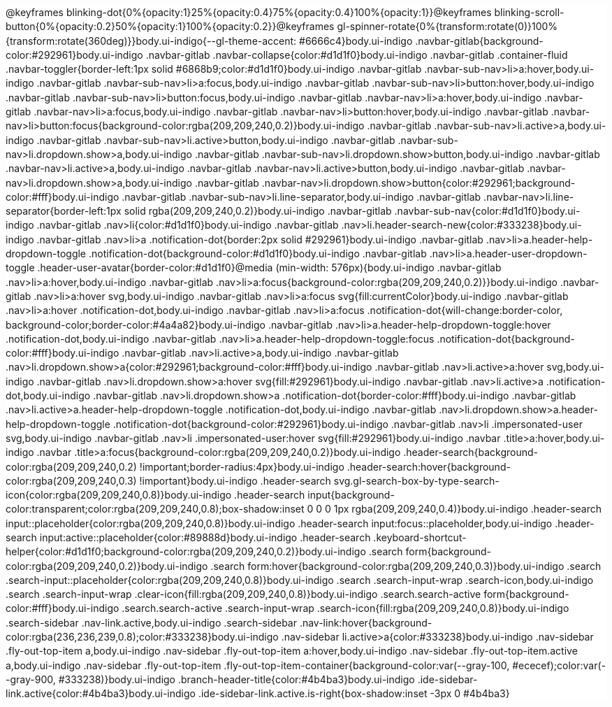 @keyframes blinking-dot{0%{opacity:1}25%{opacity:0.4}75%{opacity:0.4}100%{opacity:1}}@keyframes blinking-scroll-button{0%{opacity:0.2}50%{opacity:1}100%{opacity:0.2}}@keyframes gl-spinner-rotate{0%{transform:rotate(0)}100%{transform:rotate(360deg)}}body.ui-indigo{--gl-theme-accent: #6666c4}body.ui-indigo .navbar-gitlab{background-color:#292961}body.ui-indigo .navbar-gitlab .navbar-collapse{color:#d1d1f0}body.ui-indigo .navbar-gitlab .container-fluid .navbar-toggler{border-left:1px solid #6868b9;color:#d1d1f0}body.ui-indigo .navbar-gitlab .navbar-sub-nav>li>a:hover,body.ui-indigo .navbar-gitlab .navbar-sub-nav>li>a:focus,body.ui-indigo .navbar-gitlab .navbar-sub-nav>li>button:hover,body.ui-indigo .navbar-gitlab .navbar-sub-nav>li>button:focus,body.ui-indigo .navbar-gitlab .navbar-nav>li>a:hover,body.ui-indigo .navbar-gitlab .navbar-nav>li>a:focus,body.ui-indigo .navbar-gitlab .navbar-nav>li>button:hover,body.ui-indigo .navbar-gitlab .navbar-nav>li>button:focus{background-color:rgba(209,209,240,0.2)}body.ui-indigo .navbar-gitlab .navbar-sub-nav>li.active>a,body.ui-indigo .navbar-gitlab .navbar-sub-nav>li.active>button,body.ui-indigo .navbar-gitlab .navbar-sub-nav>li.dropdown.show>a,body.ui-indigo .navbar-gitlab .navbar-sub-nav>li.dropdown.show>button,body.ui-indigo .navbar-gitlab .navbar-nav>li.active>a,body.ui-indigo .navbar-gitlab .navbar-nav>li.active>button,body.ui-indigo .navbar-gitlab .navbar-nav>li.dropdown.show>a,body.ui-indigo .navbar-gitlab .navbar-nav>li.dropdown.show>button{color:#292961;background-color:#fff}body.ui-indigo .navbar-gitlab .navbar-sub-nav>li.line-separator,body.ui-indigo .navbar-gitlab .navbar-nav>li.line-separator{border-left:1px solid rgba(209,209,240,0.2)}body.ui-indigo .navbar-gitlab .navbar-sub-nav{color:#d1d1f0}body.ui-indigo .navbar-gitlab .nav>li{color:#d1d1f0}body.ui-indigo .navbar-gitlab .nav>li.header-search-new{color:#333238}body.ui-indigo .navbar-gitlab .nav>li>a .notification-dot{border:2px solid #292961}body.ui-indigo .navbar-gitlab .nav>li>a.header-help-dropdown-toggle .notification-dot{background-color:#d1d1f0}body.ui-indigo .navbar-gitlab .nav>li>a.header-user-dropdown-toggle .header-user-avatar{border-color:#d1d1f0}@media (min-width: 576px){body.ui-indigo .navbar-gitlab .nav>li>a:hover,body.ui-indigo .navbar-gitlab .nav>li>a:focus{background-color:rgba(209,209,240,0.2)}}body.ui-indigo .navbar-gitlab .nav>li>a:hover svg,body.ui-indigo .navbar-gitlab .nav>li>a:focus svg{fill:currentColor}body.ui-indigo .navbar-gitlab .nav>li>a:hover .notification-dot,body.ui-indigo .navbar-gitlab .nav>li>a:focus .notification-dot{will-change:border-color, background-color;border-color:#4a4a82}body.ui-indigo .navbar-gitlab .nav>li>a.header-help-dropdown-toggle:hover .notification-dot,body.ui-indigo .navbar-gitlab .nav>li>a.header-help-dropdown-toggle:focus .notification-dot{background-color:#fff}body.ui-indigo .navbar-gitlab .nav>li.active>a,body.ui-indigo .navbar-gitlab .nav>li.dropdown.show>a{color:#292961;background-color:#fff}body.ui-indigo .navbar-gitlab .nav>li.active>a:hover svg,body.ui-indigo .navbar-gitlab .nav>li.dropdown.show>a:hover svg{fill:#292961}body.ui-indigo .navbar-gitlab .nav>li.active>a .notification-dot,body.ui-indigo .navbar-gitlab .nav>li.dropdown.show>a .notification-dot{border-color:#fff}body.ui-indigo .navbar-gitlab .nav>li.active>a.header-help-dropdown-toggle .notification-dot,body.ui-indigo .navbar-gitlab .nav>li.dropdown.show>a.header-help-dropdown-toggle .notification-dot{background-color:#292961}body.ui-indigo .navbar-gitlab .nav>li .impersonated-user svg,body.ui-indigo .navbar-gitlab .nav>li .impersonated-user:hover svg{fill:#292961}body.ui-indigo .navbar .title>a:hover,body.ui-indigo .navbar .title>a:focus{background-color:rgba(209,209,240,0.2)}body.ui-indigo .header-search{background-color:rgba(209,209,240,0.2) !important;border-radius:4px}body.ui-indigo .header-search:hover{background-color:rgba(209,209,240,0.3) !important}body.ui-indigo .header-search svg.gl-search-box-by-type-search-icon{color:rgba(209,209,240,0.8)}body.ui-indigo .header-search input{background-color:transparent;color:rgba(209,209,240,0.8);box-shadow:inset 0 0 0 1px rgba(209,209,240,0.4)}body.ui-indigo .header-search input::placeholder{color:rgba(209,209,240,0.8)}body.ui-indigo .header-search input:focus::placeholder,body.ui-indigo .header-search input:active::placeholder{color:#89888d}body.ui-indigo .header-search .keyboard-shortcut-helper{color:#d1d1f0;background-color:rgba(209,209,240,0.2)}body.ui-indigo .search form{background-color:rgba(209,209,240,0.2)}body.ui-indigo .search form:hover{background-color:rgba(209,209,240,0.3)}body.ui-indigo .search .search-input::placeholder{color:rgba(209,209,240,0.8)}body.ui-indigo .search .search-input-wrap .search-icon,body.ui-indigo .search .search-input-wrap .clear-icon{fill:rgba(209,209,240,0.8)}body.ui-indigo .search.search-active form{background-color:#fff}body.ui-indigo .search.search-active .search-input-wrap .search-icon{fill:rgba(209,209,240,0.8)}body.ui-indigo .search-sidebar .nav-link.active,body.ui-indigo .search-sidebar .nav-link:hover{background-color:rgba(236,236,239,0.8);color:#333238}body.ui-indigo .nav-sidebar li.active>a{color:#333238}body.ui-indigo .nav-sidebar .fly-out-top-item a,body.ui-indigo .nav-sidebar .fly-out-top-item a:hover,body.ui-indigo .nav-sidebar .fly-out-top-item.active a,body.ui-indigo .nav-sidebar .fly-out-top-item .fly-out-top-item-container{background-color:var(--gray-100, #ececef);color:var(--gray-900, #333238)}body.ui-indigo .branch-header-title{color:#4b4ba3}body.ui-indigo .ide-sidebar-link.active{color:#4b4ba3}body.ui-indigo .ide-sidebar-link.active.is-right{box-shadow:inset -3px 0 #4b4ba3}

